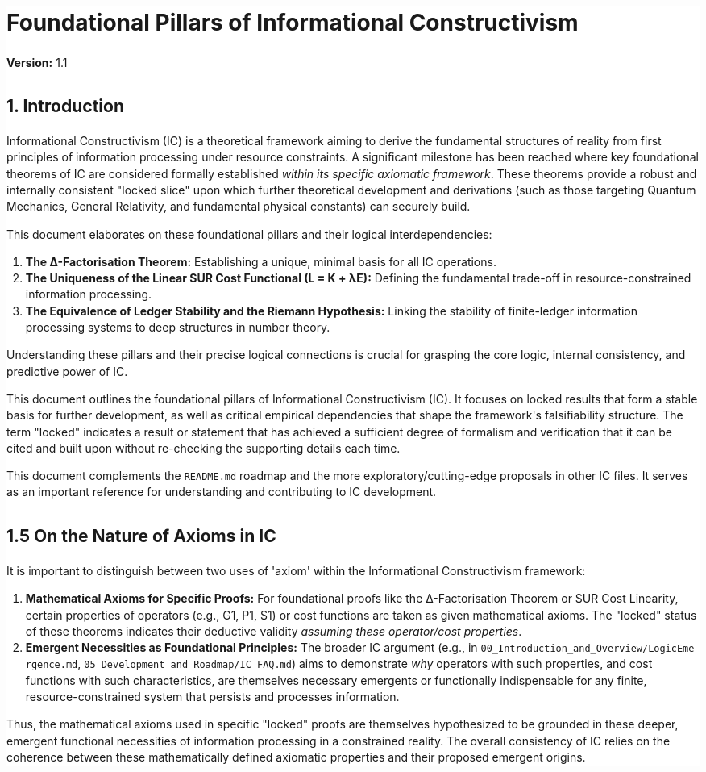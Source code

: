 # Foundational Pillars of Informational Constructivism

**Version:** 1.1 

## 1. Introduction

Informational Constructivism (IC) is a theoretical framework aiming to derive the fundamental structures of reality from first principles of information processing under resource constraints. A significant milestone has been reached where key foundational theorems of IC are considered formally established *within its specific axiomatic framework*. These theorems provide a robust and internally consistent "locked slice" upon which further theoretical development and derivations (such as those targeting Quantum Mechanics, General Relativity, and fundamental physical constants) can securely build.

This document elaborates on these foundational pillars and their logical interdependencies:

1.  **The Δ-Factorisation Theorem:** Establishing a unique, minimal basis for all IC operations.
2.  **The Uniqueness of the Linear SUR Cost Functional (L = K + λE):** Defining the fundamental trade-off in resource-constrained information processing.
3.  **The Equivalence of Ledger Stability and the Riemann Hypothesis:** Linking the stability of finite-ledger information processing systems to deep structures in number theory.

Understanding these pillars and their precise logical connections is crucial for grasping the core logic, internal consistency, and predictive power of IC.

This document outlines the foundational pillars of Informational Constructivism (IC). It focuses on locked results that form a stable basis for further development, as well as critical empirical dependencies that shape the framework's falsifiability structure. The term "locked" indicates a result or statement that has achieved a sufficient degree of formalism and verification that it can be cited and built upon without re-checking the supporting details each time.

This document complements the `README.md` roadmap and the more exploratory/cutting-edge proposals in other IC files. It serves as an important reference for understanding and contributing to IC development.

## 1.5 On the Nature of Axioms in IC

It is important to distinguish between two uses of 'axiom' within the Informational Constructivism framework:
1.  **Mathematical Axioms for Specific Proofs:** For foundational proofs like the Δ-Factorisation Theorem or SUR Cost Linearity, certain properties of operators (e.g., G1, P1, S1) or cost functions are taken as given mathematical axioms. The "locked" status of these theorems indicates their deductive validity *assuming these operator/cost properties*.
2.  **Emergent Necessities as Foundational Principles:** The broader IC argument (e.g., in `00_Introduction_and_Overview/LogicEmergence.md`, `05_Development_and_Roadmap/IC_FAQ.md`) aims to demonstrate *why* operators with such properties, and cost functions with such characteristics, are themselves necessary emergents or functionally indispensable for any finite, resource-constrained system that persists and processes information.

Thus, the mathematical axioms used in specific "locked" proofs are themselves hypothesized to be grounded in these deeper, emergent functional necessities of information processing in a constrained reality. The overall consistency of IC relies on the coherence between these mathematically defined axiomatic properties and their proposed emergent origins.
